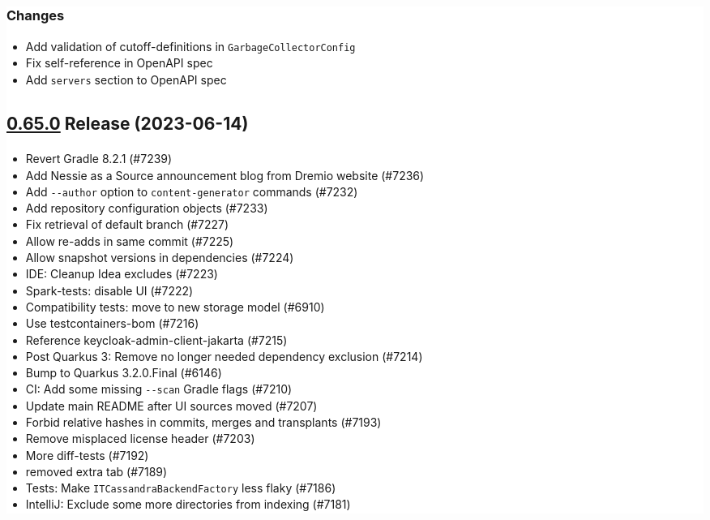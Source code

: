 ### Changes

- Add validation of cutoff-definitions in `GarbageCollectorConfig`
- Fix self-reference in OpenAPI spec
- Add `servers` section to OpenAPI spec

## [0.65.0] Release (2023-06-14)

- Revert Gradle 8.2.1 (#7239)
- Add Nessie as a Source announcement blog from Dremio website (#7236)
- Add `--author` option to `content-generator` commands (#7232)
- Add repository configuration objects (#7233)
- Fix retrieval of default branch (#7227)
- Allow re-adds in same commit (#7225)
- Allow snapshot versions in dependencies (#7224)
- IDE: Cleanup Idea excludes (#7223)
- Spark-tests: disable UI (#7222)
- Compatibility tests: move to new storage model (#6910)
- Use testcontainers-bom (#7216)
- Reference keycloak-admin-client-jakarta (#7215)
- Post Quarkus 3: Remove no longer needed dependency exclusion (#7214)
- Bump to Quarkus 3.2.0.Final (#6146)
- CI: Add some missing `--scan` Gradle flags (#7210)
- Update main README after UI sources moved (#7207)
- Forbid relative hashes in commits, merges and transplants (#7193)
- Remove misplaced license header (#7203)
- More diff-tests (#7192)
- removed extra tab (#7189)
- Tests: Make `ITCassandraBackendFactory` less flaky (#7186)
- IntelliJ: Exclude some more directories from indexing (#7181)

[Unreleased]: https://github.com/projectnessie/nessie/compare/nessie-0.79.0...HEAD
[0.79.0]: https://github.com/projectnessie/nessie/compare/nessie-0.78.0...nessie-0.79.0
[0.78.0]: https://github.com/projectnessie/nessie/compare/nessie-0.77.0...nessie-0.78.0
[0.77.0]: https://github.com/projectnessie/nessie/compare/nessie-0.76.4...nessie-0.77.0
[0.76.4]: https://github.com/projectnessie/nessie/compare/nessie-0.76.0...nessie-0.76.4
[0.76.0]: https://github.com/projectnessie/nessie/compare/nessie-0.75.0...nessie-0.76.0
[0.75.0]: https://github.com/projectnessie/nessie/compare/nessie-0.74.0...nessie-0.75.0
[0.74.0]: https://github.com/projectnessie/nessie/compare/nessie-0.73.0...nessie-0.74.0
[0.73.0]: https://github.com/projectnessie/nessie/compare/nessie-0.72.4...nessie-0.73.0
[0.72.4]: https://github.com/projectnessie/nessie/compare/nessie-0.72.2...nessie-0.72.4
[0.72.2]: https://github.com/projectnessie/nessie/compare/nessie-0.72.0...nessie-0.72.2
[0.72.0]: https://github.com/projectnessie/nessie/compare/nessie-0.71.0...nessie-0.72.0
[0.71.0]: https://github.com/projectnessie/nessie/compare/nessie-0.70.2...nessie-0.71.0
[0.70.2]: https://github.com/projectnessie/nessie/compare/nessie-0.70.1...nessie-0.70.2
[0.70.1]: https://github.com/projectnessie/nessie/compare/nessie-0.70.0...nessie-0.70.1
[0.70.0]: https://github.com/projectnessie/nessie/compare/nessie-0.69.0...nessie-0.70.0
[0.69.0]: https://github.com/projectnessie/nessie/compare/nessie-0.68.0...nessie-0.69.0
[0.68.0]: https://github.com/projectnessie/nessie/compare/nessie-0.67.0...nessie-0.68.0
[0.67.0]: https://github.com/projectnessie/nessie/compare/nessie-0.66.0...nessie-0.67.0
[0.66.0]: https://github.com/projectnessie/nessie/compare/nessie-0.65.1...nessie-0.66.0
[0.65.1]: https://github.com/projectnessie/nessie/compare/nessie-0.65.0...nessie-0.65.1
[0.65.0]: https://github.com/projectnessie/nessie/compare/nessie-0.64.0...nessie-0.65.0
